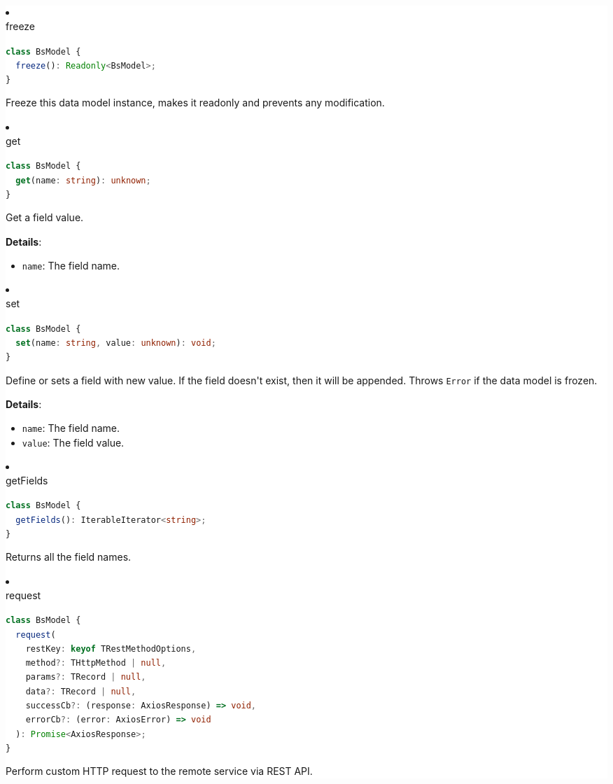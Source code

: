 </li>
<li><div class="h5 mt-4">freeze</div>

```ts
class BsModel {
  freeze(): Readonly<BsModel>;
}
``` 
Freeze this data model instance, makes it readonly and prevents any modification.

</li>
<li><div class="h5 mt-4">get</div>

```ts
class BsModel {
  get(name: string): unknown;
}
``` 
Get a field value.

**Details**:
* `name`: The field name.

</li>
<li><div class="h5 mt-4">set</div>

```ts
class BsModel {
  set(name: string, value: unknown): void;
}
``` 
Define or sets a field with new value. If the field doesn't exist, then it will be 
appended. Throws `Error` if the data model is frozen.

**Details**:
* `name`: The field name.
* `value`: The field value.

</li>
<li><div class="h5 mt-4">getFields</div>

```ts
class BsModel {
  getFields(): IterableIterator<string>;
}
``` 
Returns all the field names.

</li>
<li><div class="h5 mt-4">request</div>

```ts
class BsModel {
  request(
    restKey: keyof TRestMethodOptions,
    method?: THttpMethod | null,
    params?: TRecord | null,
    data?: TRecord | null,
    successCb?: (response: AxiosResponse) => void,
    errorCb?: (error: AxiosError) => void
  ): Promise<AxiosResponse>;  
}
``` 
Perform custom HTTP request to the remote service via REST API.
